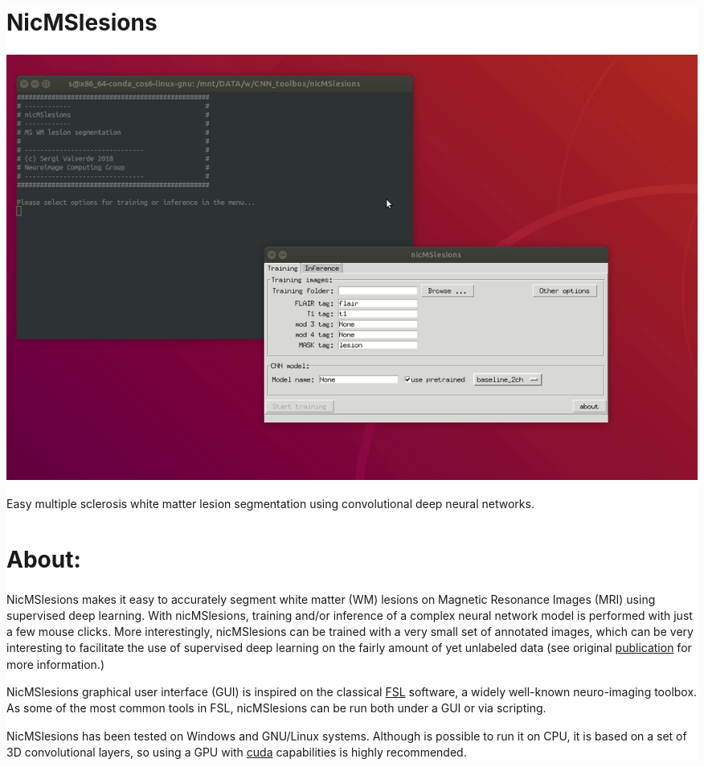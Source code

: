 # NicMSlesions

![See method](./media/nicMSlesions.gif)

Easy multiple sclerosis white matter lesion segmentation using convolutional deep neural networks.


# About:

NicMSlesions makes it easy to accurately segment white matter (WM)
lesions on Magnetic Resonance Images (MRI) using supervised deep
learning. With nicMSlesions, training and/or inference of a complex
neural network model is performed with just a few mouse clicks. More
interestingly, nicMSlesions can be trained with a very small set of
annotated images, which can be very interesting to facilitate the use
of supervised deep learning on the fairly amount of yet unlabeled data
(see original [publication](https://arxiv.org/pdf/1805.12415.pdf) for
more information.)

NicMSlesions graphical user interface (GUI) is inspired on the classical [FSL](https://fsl.fmrib.ox.ac.uk/fsl/fslwiki) software, a widely well-known neuro-imaging toolbox. As some of the most common tools in FSL, nicMSlesions can be run both under a GUI or via scripting.

NicMSlesions has been tested on Windows and GNU/Linux systems. Although is possible to run it on CPU, it is based on a set of 3D convolutional layers, so using a GPU with [cuda](https://developer.nvidia.com/cuda-zone) capabilities is highly recommended.
